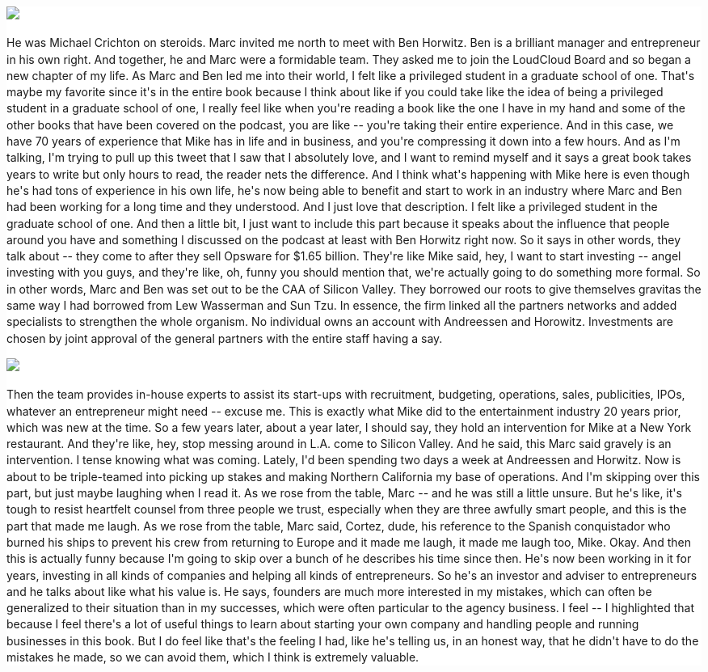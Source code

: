 ![](https://www.foundersnotes.com/static/images/new_icons/chevron-down-alt-thin.svg)

He was Michael Crichton on steroids. Marc invited me north to meet with Ben Horwitz. Ben is a brilliant manager and entrepreneur in his own right. And together, he and Marc were a formidable team. They asked me to join the LoudCloud Board and so began a new chapter of my life. As Marc and Ben led me into their world, I felt like a privileged student in a graduate school of one. That's maybe my favorite since it's in the entire book because I think about like if you could take like the idea of being a privileged student in a graduate school of one, I really feel like when you're reading a book like the one I have in my hand and some of the other books that have been covered on the podcast, you are like -- you're taking their entire experience. And in this case, we have 70 years of experience that Mike has in life and in business, and you're compressing it down into a few hours. And as I'm talking, I'm trying to pull up this tweet that I saw that I absolutely love, and I want to remind myself and it says a great book takes years to write but only hours to read, the reader nets the difference. And I think what's happening with Mike here is even though he's had tons of experience in his own life, he's now being able to benefit and start to work in an industry where Marc and Ben had been working for a long time and they understood. And I just love that description. I felt like a privileged student in the graduate school of one. And then a little bit, I just want to include this part because it speaks about the influence that people around you have and something I discussed on the podcast at least with Ben Horwitz right now. So it says in other words, they talk about -- they come to after they sell Opsware for $1.65 billion. They're like Mike said, hey, I want to start investing -- angel investing with you guys, and they're like, oh, funny you should mention that, we're actually going to do something more formal. So in other words, Marc and Ben was set out to be the CAA of Silicon Valley. They borrowed our roots to give themselves gravitas the same way I had borrowed from Lew Wasserman and Sun Tzu. In essence, the firm linked all the partners networks and added specialists to strengthen the whole organism. No individual owns an account with Andreessen and Horowitz. Investments are chosen by joint approval of the general partners with the entire staff having a say.

![](https://www.foundersnotes.com/static/images/new_icons/chevron-down-alt-thin.svg)

Then the team provides in-house experts to assist its start-ups with recruitment, budgeting, operations, sales, publicities, IPOs, whatever an entrepreneur might need -- excuse me. This is exactly what Mike did to the entertainment industry 20 years prior, which was new at the time. So a few years later, about a year later, I should say, they hold an intervention for Mike at a New York restaurant. And they're like, hey, stop messing around in L.A. come to Silicon Valley. And he said, this Marc said gravely is an intervention. I tense knowing what was coming. Lately, I'd been spending two days a week at Andreessen and Horwitz. Now is about to be triple-teamed into picking up stakes and making Northern California my base of operations. And I'm skipping over this part, but just maybe laughing when I read it. As we rose from the table, Marc -- and he was still a little unsure. But he's like, it's tough to resist heartfelt counsel from three people we trust, especially when they are three awfully smart people, and this is the part that made me laugh. As we rose from the table, Marc said, Cortez, dude, his reference to the Spanish conquistador who burned his ships to prevent his crew from returning to Europe and it made me laugh, it made me laugh too, Mike. Okay. And then this is actually funny because I'm going to skip over a bunch of he describes his time since then. He's now been working in it for years, investing in all kinds of companies and helping all kinds of entrepreneurs. So he's an investor and adviser to entrepreneurs and he talks about like what his value is. He says, founders are much more interested in my mistakes, which can often be generalized to their situation than in my successes, which were often particular to the agency business. I feel -- I highlighted that because I feel there's a lot of useful things to learn about starting your own company and handling people and running businesses in this book. But I do feel like that's the feeling I had, like he's telling us, in an honest way, that he didn't have to do the mistakes he made, so we can avoid them, which I think is extremely valuable.
